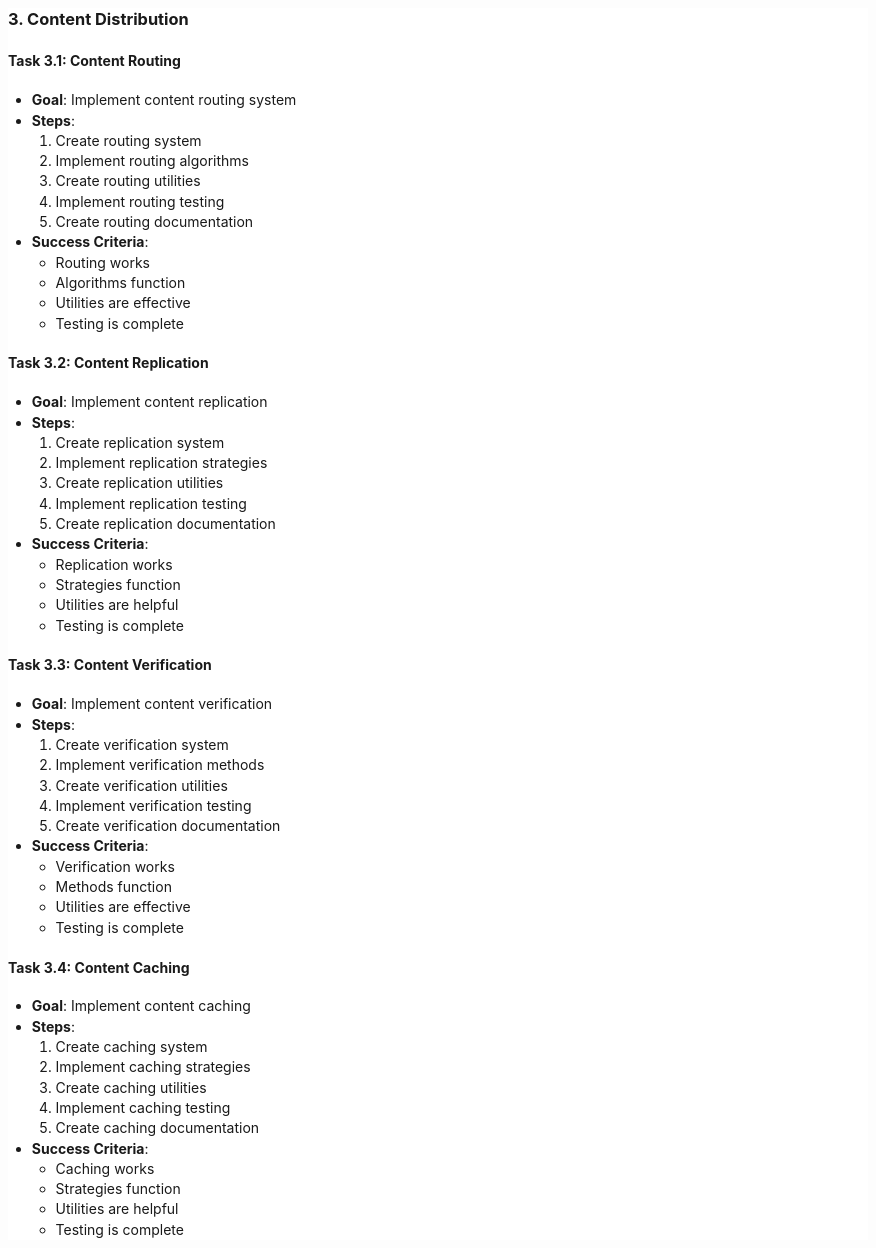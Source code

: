 ### 3. Content Distribution

#### Task 3.1: Content Routing

- **Goal**: Implement content routing system
- **Steps**:
  1. Create routing system
  2. Implement routing algorithms
  3. Create routing utilities
  4. Implement routing testing
  5. Create routing documentation
- **Success Criteria**:
  - Routing works
  - Algorithms function
  - Utilities are effective
  - Testing is complete

#### Task 3.2: Content Replication

- **Goal**: Implement content replication
- **Steps**:
  1. Create replication system
  2. Implement replication strategies
  3. Create replication utilities
  4. Implement replication testing
  5. Create replication documentation
- **Success Criteria**:
  - Replication works
  - Strategies function
  - Utilities are helpful
  - Testing is complete

#### Task 3.3: Content Verification

- **Goal**: Implement content verification
- **Steps**:
  1. Create verification system
  2. Implement verification methods
  3. Create verification utilities
  4. Implement verification testing
  5. Create verification documentation
- **Success Criteria**:
  - Verification works
  - Methods function
  - Utilities are effective
  - Testing is complete

#### Task 3.4: Content Caching

- **Goal**: Implement content caching
- **Steps**:
  1. Create caching system
  2. Implement caching strategies
  3. Create caching utilities
  4. Implement caching testing
  5. Create caching documentation
- **Success Criteria**:
  - Caching works
  - Strategies function
  - Utilities are helpful
  - Testing is complete
